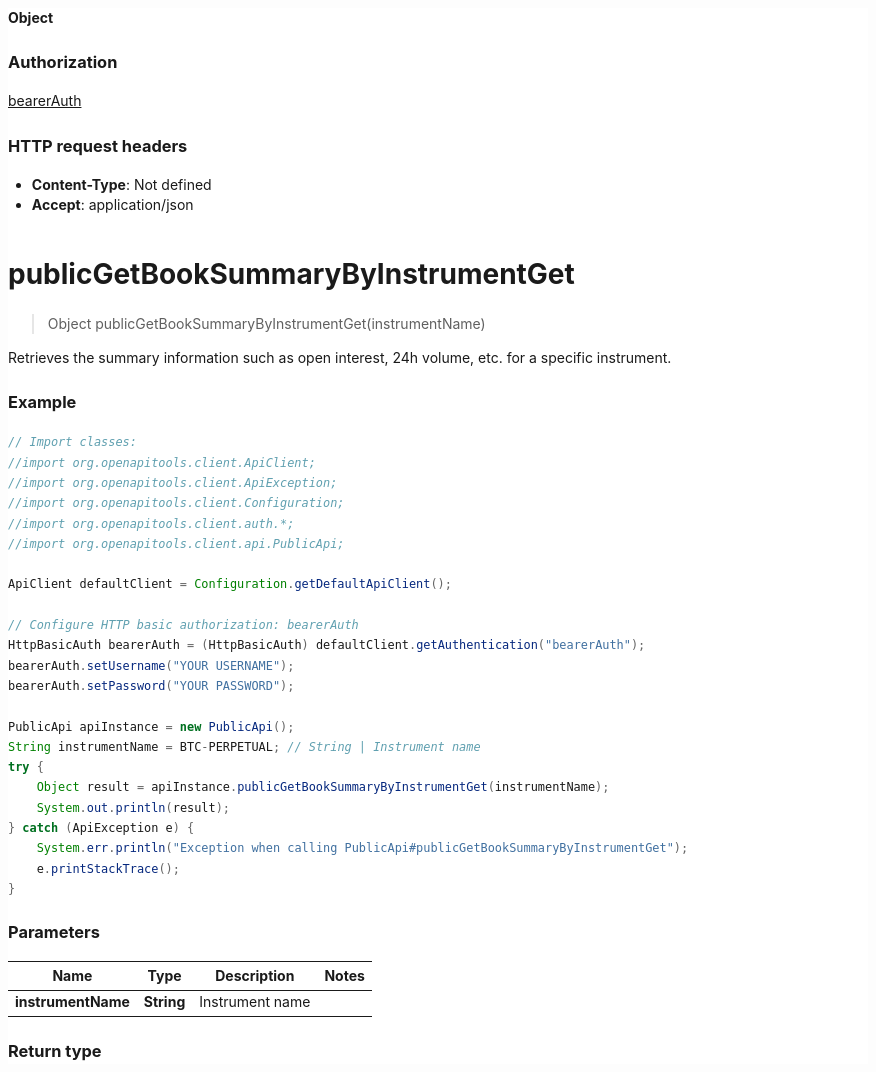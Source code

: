 **Object**

### Authorization

[bearerAuth](../README.md#bearerAuth)

### HTTP request headers

 - **Content-Type**: Not defined
 - **Accept**: application/json

<a name="publicGetBookSummaryByInstrumentGet"></a>
# **publicGetBookSummaryByInstrumentGet**
> Object publicGetBookSummaryByInstrumentGet(instrumentName)

Retrieves the summary information such as open interest, 24h volume, etc. for a specific instrument.

### Example
```java
// Import classes:
//import org.openapitools.client.ApiClient;
//import org.openapitools.client.ApiException;
//import org.openapitools.client.Configuration;
//import org.openapitools.client.auth.*;
//import org.openapitools.client.api.PublicApi;

ApiClient defaultClient = Configuration.getDefaultApiClient();

// Configure HTTP basic authorization: bearerAuth
HttpBasicAuth bearerAuth = (HttpBasicAuth) defaultClient.getAuthentication("bearerAuth");
bearerAuth.setUsername("YOUR USERNAME");
bearerAuth.setPassword("YOUR PASSWORD");

PublicApi apiInstance = new PublicApi();
String instrumentName = BTC-PERPETUAL; // String | Instrument name
try {
    Object result = apiInstance.publicGetBookSummaryByInstrumentGet(instrumentName);
    System.out.println(result);
} catch (ApiException e) {
    System.err.println("Exception when calling PublicApi#publicGetBookSummaryByInstrumentGet");
    e.printStackTrace();
}
```

### Parameters

Name | Type | Description  | Notes
------------- | ------------- | ------------- | -------------
 **instrumentName** | **String**| Instrument name |

### Return type
